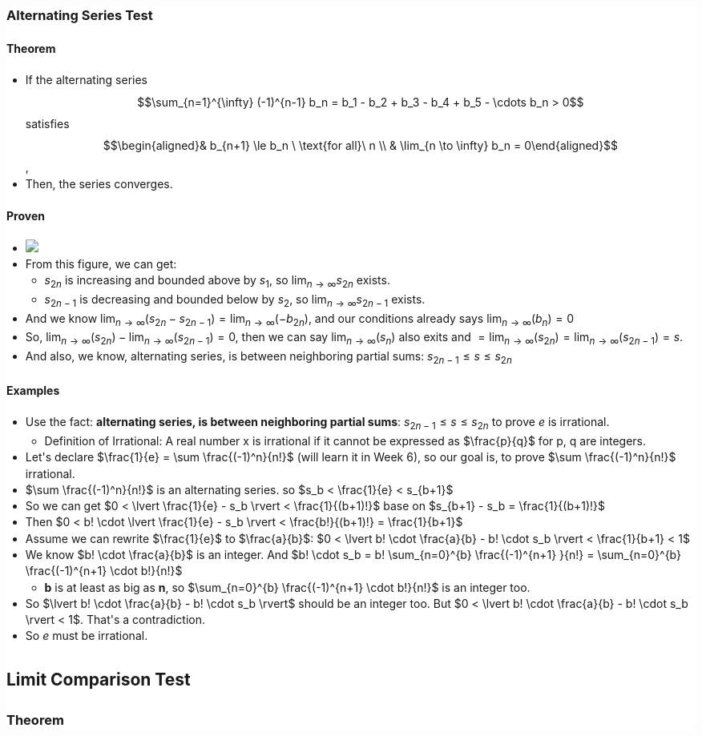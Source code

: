### Alternating Series Test

#### Theorem

* If the alternating series $$\sum_{n=1}^{\infty} (-1)^{n-1} b_n = b_1 - b_2 + b_3 - b_4 + b_5 - \cdots b_n > 0$$ satisfies $$\begin{aligned}& b_{n+1} \le b_n \ \text{for all}\ n \\ & \lim_{n \to \infty} b_n = 0\end{aligned}$$, 
* Then, the series converges.

#### Proven

* <img src="https://i.imgur.com/qLDVjBv.jpg" style="width:400px" />
* From this figure, we can get:
    * $s_{2n}$ is increasing and bounded above by $s_1$, so $\displaystyle \lim_{n \to \infty} s_{2n}$ exists.
    * $s_{2n-1}$ is decreasing and bounded below by $s_2$, so $\displaystyle \lim_{n \to \infty} s_{2n-1}$ exists.
* And we know $\displaystyle \lim_{n \to \infty}(s_{2n} - s_{2n-1}) = \lim_{n \to \infty}(-b_{2n})$, and our conditions already says $\displaystyle \lim_{n \to \infty}(b_{n}) = 0$
* So, $\displaystyle \lim_{n \to \infty}(s_{2n}) - \lim_{n \to \infty}(s_{2n-1}) = 0$, then we can say $\displaystyle \lim_{n \to \infty}(s_{n})$ also exits and $\displaystyle = \lim_{n \to \infty}(s_{2n}) = \lim_{n \to \infty}(s_{2n-1}) = s$.
* And also, we know, alternating series, is between neighboring partial sums: $s_{2n-1} \le s \le s_{2n}$

#### Examples

* Use the fact: **alternating series, is between neighboring partial sums**: $s_{2n-1} \le s \le s_{2n}$ to prove $e$ is irrational.
    * Definition of Irrational: A real number x is irrational if it cannot be expressed as $\frac{p}{q}$ for p, q are integers.
* Let's declare $\frac{1}{e} = \sum \frac{(-1)^n}{n!}$ (will learn it in Week 6), so our goal is, to prove $\sum \frac{(-1)^n}{n!}$ irrational.
* $\sum \frac{(-1)^n}{n!}$ is an alternating series. so $s_b < \frac{1}{e} < s_{b+1}$
* So we can get $0 < \lvert \frac{1}{e} - s_b \rvert < \frac{1}{(b+1)!}$ base on $s_{b+1} - s_b = \frac{1}{(b+1)!}$
* Then $0 < b! \cdot \lvert \frac{1}{e} - s_b \rvert < \frac{b!}{(b+1)!} = \frac{1}{b+1}$
* Assume we can rewrite $\frac{1}{e}$ to $\frac{a}{b}$: $0 < \lvert b! \cdot \frac{a}{b} - b! \cdot s_b \rvert < \frac{1}{b+1} < 1$
* We know $b! \cdot \frac{a}{b}$ is an integer. And $b! \cdot s_b = b! \sum_{n=0}^{b} \frac{(-1)^{n+1} }{n!} = \sum_{n=0}^{b} \frac{(-1)^{n+1} \cdot b!}{n!}$
    * **b** is at least as big as **n**, so $\sum_{n=0}^{b} \frac{(-1)^{n+1} \cdot b!}{n!}$ is an integer too.
* So $\lvert b! \cdot \frac{a}{b} - b! \cdot s_b \rvert$ should be an integer too. But $0 < \lvert b! \cdot \frac{a}{b} - b! \cdot s_b \rvert < 1$. That's a contradiction.
* So $e$ must be irrational.

## Limit Comparison Test

### Theorem
